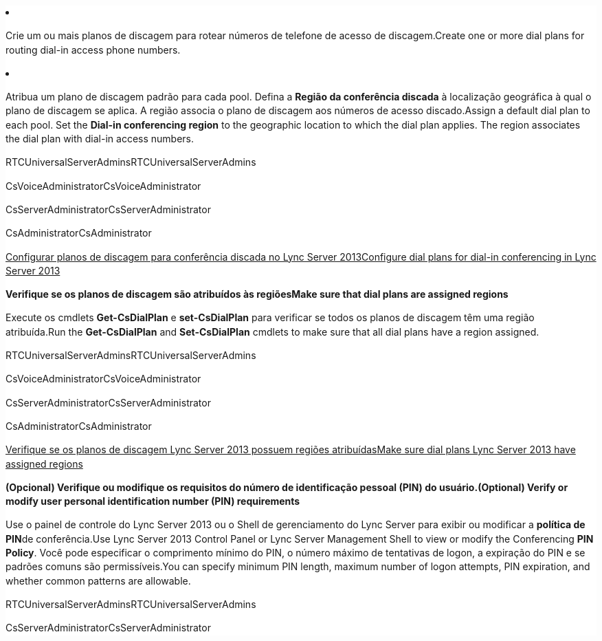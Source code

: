 <li><p><span data-ttu-id="563f1-132">Crie um ou mais planos de discagem para rotear números de telefone de acesso de discagem.</span><span class="sxs-lookup"><span data-stu-id="563f1-132">Create one or more dial plans for routing dial-in access phone numbers.</span></span></p></li>
<li><p><span data-ttu-id="563f1-p105">Atribua um plano de discagem padrão para cada pool. Defina a <strong>Região da conferência discada</strong> à localização geográfica à qual o plano de discagem se aplica. A região associa o plano de discagem aos números de acesso discado.</span><span class="sxs-lookup"><span data-stu-id="563f1-p105">Assign a default dial plan to each pool. Set the <strong>Dial-in conferencing region</strong> to the geographic location to which the dial plan applies. The region associates the dial plan with dial-in access numbers.</span></span></p></li>
</ol></td>
<td><p><span data-ttu-id="563f1-136">RTCUniversalServerAdmins</span><span class="sxs-lookup"><span data-stu-id="563f1-136">RTCUniversalServerAdmins</span></span></p>
<p><span data-ttu-id="563f1-137">CsVoiceAdministrator</span><span class="sxs-lookup"><span data-stu-id="563f1-137">CsVoiceAdministrator</span></span></p>
<p><span data-ttu-id="563f1-138">CsServerAdministrator</span><span class="sxs-lookup"><span data-stu-id="563f1-138">CsServerAdministrator</span></span></p>
<p><span data-ttu-id="563f1-139">CsAdministrator</span><span class="sxs-lookup"><span data-stu-id="563f1-139">CsAdministrator</span></span></p></td>
<td><p><span data-ttu-id="563f1-140"><a href="lync-server-2013-configure-dial-plans-for-dial-in-conferencing.md">Configurar planos de discagem para conferência discada no Lync Server 2013</a></span><span class="sxs-lookup"><span data-stu-id="563f1-140"><a href="lync-server-2013-configure-dial-plans-for-dial-in-conferencing.md">Configure dial plans for dial-in conferencing in Lync Server 2013</a></span></span></p></td>
</tr>
<tr class="odd">
<td><p><span data-ttu-id="563f1-141"><strong>Verifique se os planos de discagem são atribuídos às regiões</strong></span><span class="sxs-lookup"><span data-stu-id="563f1-141"><strong>Make sure that dial plans are assigned regions</strong></span></span></p></td>
<td><p><span data-ttu-id="563f1-142">Execute os cmdlets <strong>Get-CsDialPlan</strong> e <strong>set-CsDialPlan</strong> para verificar se todos os planos de discagem têm uma região atribuída.</span><span class="sxs-lookup"><span data-stu-id="563f1-142">Run the <strong>Get-CsDialPlan</strong> and <strong>Set-CsDialPlan</strong> cmdlets to make sure that all dial plans have a region assigned.</span></span></p></td>
<td><p><span data-ttu-id="563f1-143">RTCUniversalServerAdmins</span><span class="sxs-lookup"><span data-stu-id="563f1-143">RTCUniversalServerAdmins</span></span></p>
<p><span data-ttu-id="563f1-144">CsVoiceAdministrator</span><span class="sxs-lookup"><span data-stu-id="563f1-144">CsVoiceAdministrator</span></span></p>
<p><span data-ttu-id="563f1-145">CsServerAdministrator</span><span class="sxs-lookup"><span data-stu-id="563f1-145">CsServerAdministrator</span></span></p>
<p><span data-ttu-id="563f1-146">CsAdministrator</span><span class="sxs-lookup"><span data-stu-id="563f1-146">CsAdministrator</span></span></p></td>
<td><p><span data-ttu-id="563f1-147"><a href="lync-server-2013-make-sure-dial-plans-have-assigned-regions.md">Verifique se os planos de discagem Lync Server 2013 possuem regiões atribuídas</a></span><span class="sxs-lookup"><span data-stu-id="563f1-147"><a href="lync-server-2013-make-sure-dial-plans-have-assigned-regions.md">Make sure dial plans Lync Server 2013 have assigned regions</a></span></span></p></td>
</tr>
<tr class="even">
<td><p><span data-ttu-id="563f1-148"><strong>(Opcional) Verifique ou modifique os requisitos do número de identificação pessoal (PIN) do usuário.</strong></span><span class="sxs-lookup"><span data-stu-id="563f1-148"><strong>(Optional) Verify or modify user personal identification number (PIN) requirements</strong></span></span></p></td>
<td><p><span data-ttu-id="563f1-149">Use o painel de controle do Lync Server 2013 ou o Shell de gerenciamento do Lync Server para exibir ou modificar a <strong>política de PIN</strong>de conferência.</span><span class="sxs-lookup"><span data-stu-id="563f1-149">Use Lync Server 2013 Control Panel or Lync Server Management Shell to view or modify the Conferencing <strong>PIN Policy</strong>.</span></span> <span data-ttu-id="563f1-150">Você pode especificar o comprimento mínimo do PIN, o número máximo de tentativas de logon, a expiração do PIN e se padrões comuns são permissíveis.</span><span class="sxs-lookup"><span data-stu-id="563f1-150">You can specify minimum PIN length, maximum number of logon attempts, PIN expiration, and whether common patterns are allowable.</span></span></p></td>
<td><p><span data-ttu-id="563f1-151">RTCUniversalServerAdmins</span><span class="sxs-lookup"><span data-stu-id="563f1-151">RTCUniversalServerAdmins</span></span></p>
<p><span data-ttu-id="563f1-152">CsServerAdministrator</span><span class="sxs-lookup"><span data-stu-id="563f1-152">CsServerAdministrator</span></span></p>